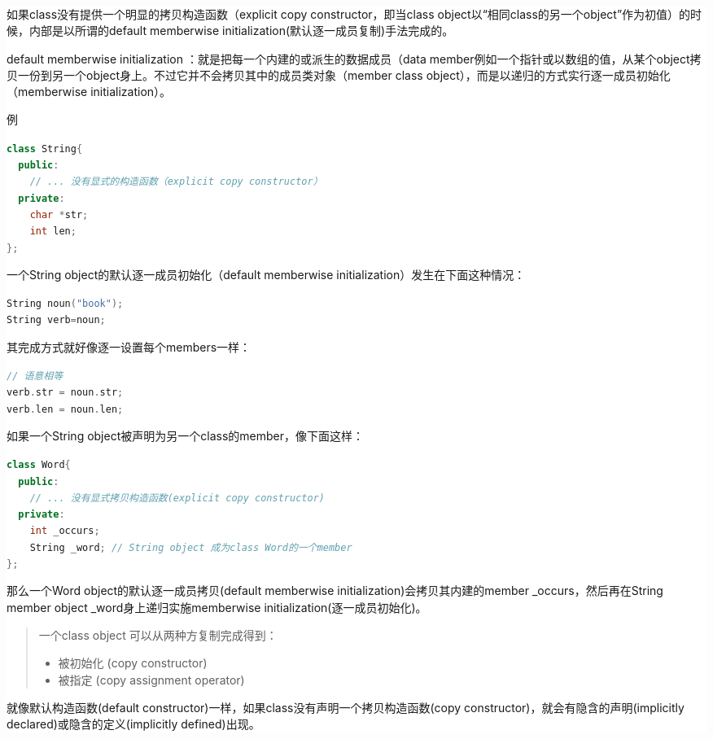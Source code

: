 如果class没有提供一个明显的拷贝构造函数（explicit copy constructor，即当class object以“相同class的另一个object”作为初值）的时候，内部是以所谓的default memberwise initialization(默认逐一成员复制)手法完成的。



default memberwise initialization ：就是把每一个内建的或派生的数据成员（data member例如一个指针或以数组的值，从某个object拷贝一份到另一个object身上。不过它并不会拷贝其中的成员类对象（member class object），而是以递归的方式实行逐一成员初始化（memberwise initialization）。

例

``` cpp
class String{
  public:
  	// ... 没有显式的构造函数（explicit copy constructor）
  private:
  	char *str;
  	int len;
};
```

一个String object的默认逐一成员初始化（default memberwise initialization）发生在下面这种情况：

``` cpp
String noun("book");
String verb=noun;
```

其完成方式就好像逐一设置每个members一样：

``` cpp
// 语意相等
verb.str = noun.str;
verb.len = noun.len;
```

如果一个String object被声明为另一个class的member，像下面这样：

``` cpp
class Word{
  public:
  	// ... 没有显式拷贝构造函数(explicit copy constructor)
  private:
  	int _occurs;
  	String _word; // String object 成为class Word的一个member
};
```

那么一个Word object的默认逐一成员拷贝(default memberwise initialization)会拷贝其内建的member _occurs，然后再在String member object _word身上递归实施memberwise initialization(逐一成员初始化)。



> 一个class object 可以从两种方复制完成得到：
>
> - 被初始化 (copy constructor)
> - 被指定 (copy assignment operator)



就像默认构造函数(default constructor)一样，如果class没有声明一个拷贝构造函数(copy constructor)，就会有隐含的声明(implicitly declared)或隐含的定义(implicitly defined)出现。
